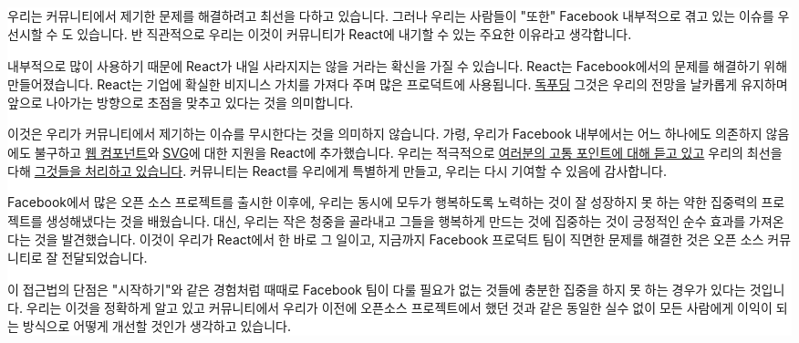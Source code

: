 우리는 커뮤니티에서 제기한 문제를 해결하려고 최선을 다하고 있습니다. 그러나 우리는 사람들이 "또한" Facebook 내부적으로 겪고 있는 이슈를 우선시할 수 도 있습니다. 반 직관적으로 우리는 이것이 커뮤니티가 React에 내기할 수 있는 주요한 이유라고 생각합니다.

내부적으로 많이 사용하기 때문에 React가 내일 사라지지는 않을 거라는 확신을 가질 수 있습니다. React는 Facebook에서의 문제를 해결하기 위해 만들어졌습니다. React는 기업에 확실한 비지니스 가치를 가져다 주며 많은 프로덕트에 사용됩니다. [독푸딩](https://en.wikipedia.org/wiki/Eating_your_own_dog_food) 그것은 우리의 전망을 날카롭게 유지하며 앞으로 나아가는 방향으로 초점을 맞추고 있다는 것을 의미합니다.

이것은 우리가 커뮤니티에서 제기하는 이슈를 무시한다는 것을 의미하지 않습니다. 가령, 우리가 Facebook 내부에서는 어느 하나에도 의존하지 않음에도 불구하고 [웹 컴포넌트](/docs/webcomponents.html)와 [SVG](https://github.com/facebook/react/pull/6243)에 대한 지원을 React에 추가했습니다. 우리는 적극적으로 [여러분의 고통 포인트에 대해 듣고 있고](https://github.com/facebook/react/issues/2686) 우리의 최선을 다해 [그것들을 처리하고 있습니다](/blog/2016/07/11/introducing-reacts-error-code-system.html). 커뮤니티는 React를 우리에게 특별하게 만들고, 우리는 다시 기여할 수 있음에 감사합니다.

Facebook에서 많은 오픈 소스 프로젝트를 출시한 이후에, 우리는 동시에 모두가 행복하도록 노력하는 것이 잘 성장하지 못 하는 약한 집중력의 프로젝트를 생성해냈다는 것을 배웠습니다. 대신, 우리는 작은 청중을 골라내고 그들을 행복하게 만드는 것에 집중하는 것이 긍정적인 순수 효과를 가져온다는 것을 발견했습니다. 이것이 우리가 React에서 한 바로 그 일이고, 지금까지 Facebook 프로덕트 팀이 직면한 문제를 해결한 것은 오픈 소스 커뮤니티로 잘 전달되었습니다.

이 접근법의 단점은 "시작하기"와 같은 경험처럼 때때로 Facebook 팀이 다룰 필요가 없는 것들에 충분한 집중을 하지 못 하는 경우가 있다는 것입니다. 우리는 이것을 정확하게 알고 있고 커뮤니티에서 우리가 이전에 오픈소스 프로젝트에서 했던 것과 같은 동일한 실수 없이 모든 사람에게 이익이 되는 방식으로 어떻게 개선할 것인가 생각하고 있습니다.